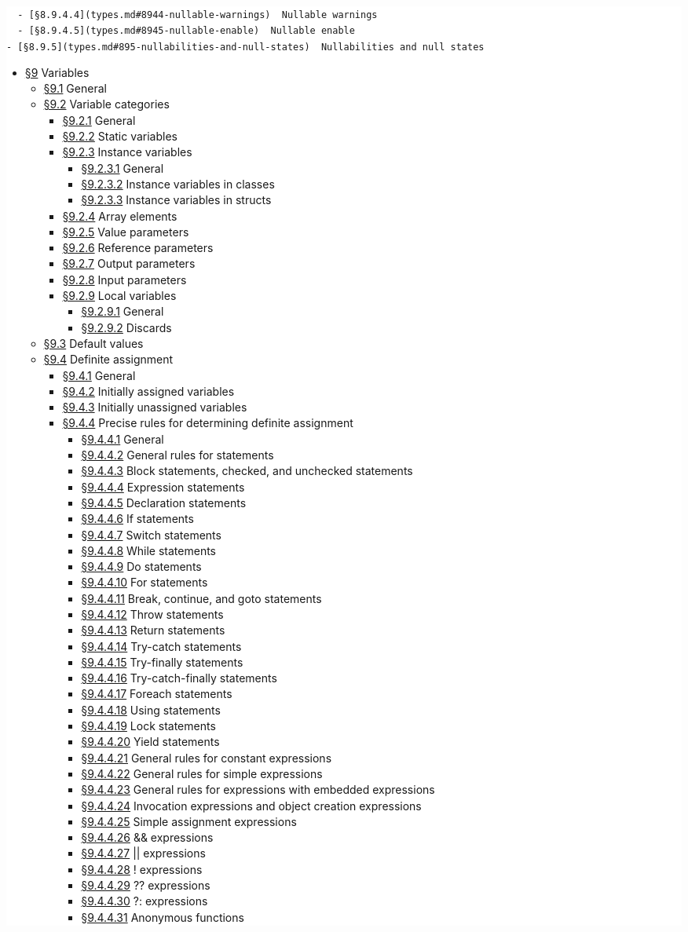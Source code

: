       - [§8.9.4.4](types.md#8944-nullable-warnings)  Nullable warnings
      - [§8.9.4.5](types.md#8945-nullable-enable)  Nullable enable
    - [§8.9.5](types.md#895-nullabilities-and-null-states)  Nullabilities and null states
- [§9](variables.md#9-variables)  Variables
  - [§9.1](variables.md#91-general)  General
  - [§9.2](variables.md#92-variable-categories)  Variable categories
    - [§9.2.1](variables.md#921-general)  General
    - [§9.2.2](variables.md#922-static-variables)  Static variables
    - [§9.2.3](variables.md#923-instance-variables)  Instance variables
      - [§9.2.3.1](variables.md#9231-general)  General
      - [§9.2.3.2](variables.md#9232-instance-variables-in-classes)  Instance variables in classes
      - [§9.2.3.3](variables.md#9233-instance-variables-in-structs)  Instance variables in structs
    - [§9.2.4](variables.md#924-array-elements)  Array elements
    - [§9.2.5](variables.md#925-value-parameters)  Value parameters
    - [§9.2.6](variables.md#926-reference-parameters)  Reference parameters
    - [§9.2.7](variables.md#927-output-parameters)  Output parameters
    - [§9.2.8](variables.md#928-input-parameters)  Input parameters
    - [§9.2.9](variables.md#929-local-variables)  Local variables
      - [§9.2.9.1](variables.md#9291-general)  General
      - [§9.2.9.2](variables.md#9292-discards)  Discards
  - [§9.3](variables.md#93-default-values)  Default values
  - [§9.4](variables.md#94-definite-assignment)  Definite assignment
    - [§9.4.1](variables.md#941-general)  General
    - [§9.4.2](variables.md#942-initially-assigned-variables)  Initially assigned variables
    - [§9.4.3](variables.md#943-initially-unassigned-variables)  Initially unassigned variables
    - [§9.4.4](variables.md#944-precise-rules-for-determining-definite-assignment)  Precise rules for determining definite assignment
      - [§9.4.4.1](variables.md#9441-general)  General
      - [§9.4.4.2](variables.md#9442-general-rules-for-statements)  General rules for statements
      - [§9.4.4.3](variables.md#9443-block-statements-checked-and-unchecked-statements)  Block statements, checked, and unchecked statements
      - [§9.4.4.4](variables.md#9444-expression-statements)  Expression statements
      - [§9.4.4.5](variables.md#9445-declaration-statements)  Declaration statements
      - [§9.4.4.6](variables.md#9446-if-statements)  If statements
      - [§9.4.4.7](variables.md#9447-switch-statements)  Switch statements
      - [§9.4.4.8](variables.md#9448-while-statements)  While statements
      - [§9.4.4.9](variables.md#9449-do-statements)  Do statements
      - [§9.4.4.10](variables.md#94410-for-statements)  For statements
      - [§9.4.4.11](variables.md#94411-break-continue-and-goto-statements)  Break, continue, and goto statements
      - [§9.4.4.12](variables.md#94412-throw-statements)  Throw statements
      - [§9.4.4.13](variables.md#94413-return-statements)  Return statements
      - [§9.4.4.14](variables.md#94414-try-catch-statements)  Try-catch statements
      - [§9.4.4.15](variables.md#94415-try-finally-statements)  Try-finally statements
      - [§9.4.4.16](variables.md#94416-try-catch-finally-statements)  Try-catch-finally statements
      - [§9.4.4.17](variables.md#94417-foreach-statements)  Foreach statements
      - [§9.4.4.18](variables.md#94418-using-statements)  Using statements
      - [§9.4.4.19](variables.md#94419-lock-statements)  Lock statements
      - [§9.4.4.20](variables.md#94420-yield-statements)  Yield statements
      - [§9.4.4.21](variables.md#94421-general-rules-for-constant-expressions)  General rules for constant expressions
      - [§9.4.4.22](variables.md#94422-general-rules-for-simple-expressions)  General rules for simple expressions
      - [§9.4.4.23](variables.md#94423-general-rules-for-expressions-with-embedded-expressions)  General rules for expressions with embedded expressions
      - [§9.4.4.24](variables.md#94424-invocation-expressions-and-object-creation-expressions)  Invocation expressions and object creation expressions
      - [§9.4.4.25](variables.md#94425-simple-assignment-expressions)  Simple assignment expressions
      - [§9.4.4.26](variables.md#94426--expressions)  && expressions
      - [§9.4.4.27](variables.md#94427--expressions)  || expressions
      - [§9.4.4.28](variables.md#94428--expressions)  ! expressions
      - [§9.4.4.29](variables.md#94429--expressions)  ?? expressions
      - [§9.4.4.30](variables.md#94430--expressions)  ?: expressions
      - [§9.4.4.31](variables.md#94431-anonymous-functions)  Anonymous functions